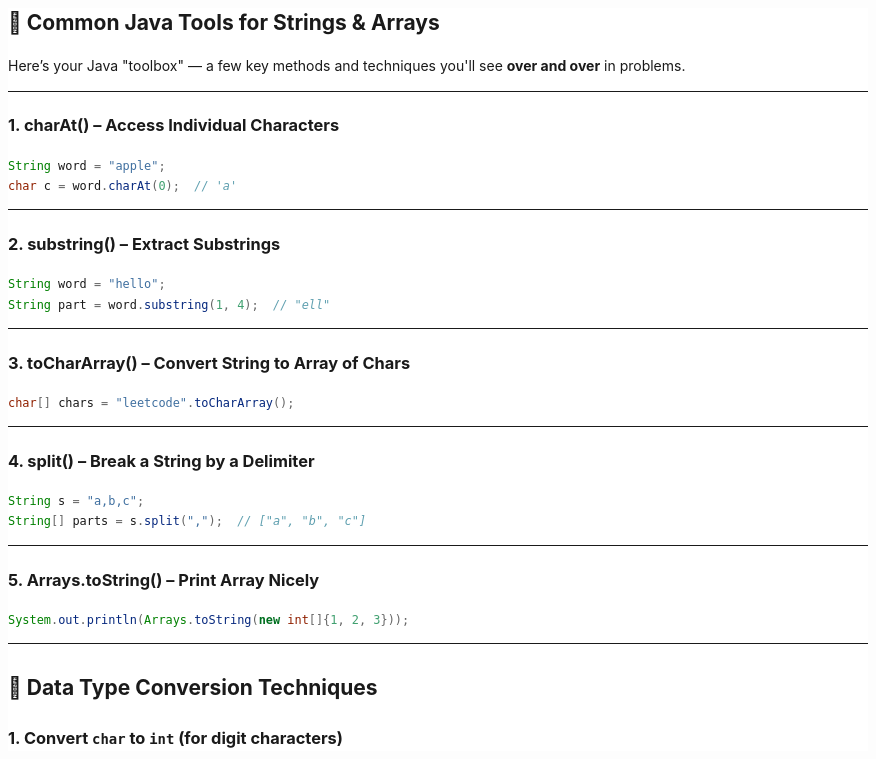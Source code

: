 ## 🧰 Common Java Tools for Strings & Arrays

Here’s your Java "toolbox" — a few key methods and techniques you'll see **over and over** in problems.

---

### 1. **charAt()** – Access Individual Characters

```java
String word = "apple";
char c = word.charAt(0);  // 'a'
```

---

### 2. **substring()** – Extract Substrings

```java
String word = "hello";
String part = word.substring(1, 4);  // "ell"
```

---

### 3. **toCharArray()** – Convert String to Array of Chars

```java
char[] chars = "leetcode".toCharArray();
```

---

### 4. **split()** – Break a String by a Delimiter

```java
String s = "a,b,c";
String[] parts = s.split(",");  // ["a", "b", "c"]
```

---

### 5. **Arrays.toString()** – Print Array Nicely

```java
System.out.println(Arrays.toString(new int[]{1, 2, 3}));
```

---

## 🔧 Data Type Conversion Techniques

### 1. Convert `char` to `int` (for digit characters)
